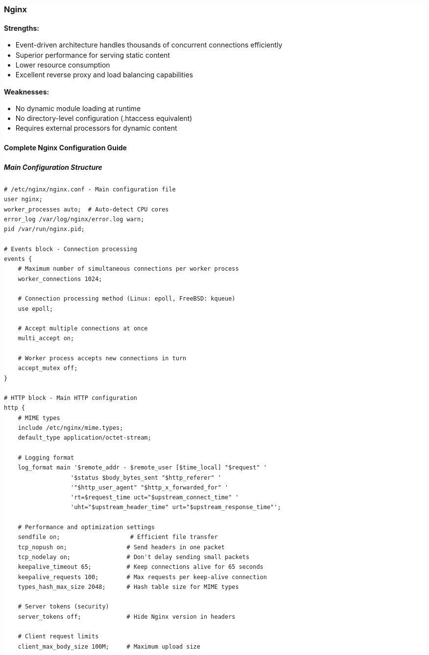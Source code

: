 ### Nginx

**Strengths:**
- Event-driven architecture handles thousands of concurrent connections efficiently
- Superior performance for serving static content
- Lower resource consumption
- Excellent reverse proxy and load balancing capabilities

**Weaknesses:**
- No dynamic module loading at runtime
- No directory-level configuration (.htaccess equivalent)
- Requires external processors for dynamic content

#### Complete Nginx Configuration Guide

##### Main Configuration Structure

```nginx
# /etc/nginx/nginx.conf - Main configuration file
user nginx;
worker_processes auto;  # Auto-detect CPU cores
error_log /var/log/nginx/error.log warn;
pid /var/run/nginx.pid;

# Events block - Connection processing
events {
    # Maximum number of simultaneous connections per worker process
    worker_connections 1024;
    
    # Connection processing method (Linux: epoll, FreeBSD: kqueue)
    use epoll;
    
    # Accept multiple connections at once
    multi_accept on;
    
    # Worker process accepts new connections in turn
    accept_mutex off;
}

# HTTP block - Main HTTP configuration
http {
    # MIME types
    include /etc/nginx/mime.types;
    default_type application/octet-stream;
    
    # Logging format
    log_format main '$remote_addr - $remote_user [$time_local] "$request" '
                   '$status $body_bytes_sent "$http_referer" '
                   '"$http_user_agent" "$http_x_forwarded_for" '
                   'rt=$request_time uct="$upstream_connect_time" '
                   'uht="$upstream_header_time" urt="$upstream_response_time"';
    
    # Performance and optimization settings
    sendfile on;                    # Efficient file transfer
    tcp_nopush on;                 # Send headers in one packet
    tcp_nodelay on;                # Don't delay sending small packets
    keepalive_timeout 65;          # Keep connections alive for 65 seconds
    keepalive_requests 100;        # Max requests per keep-alive connection
    types_hash_max_size 2048;      # Hash table size for MIME types
    
    # Server tokens (security)
    server_tokens off;             # Hide Nginx version in headers
    
    # Client request limits
    client_max_body_size 100M;     # Maximum upload size
```